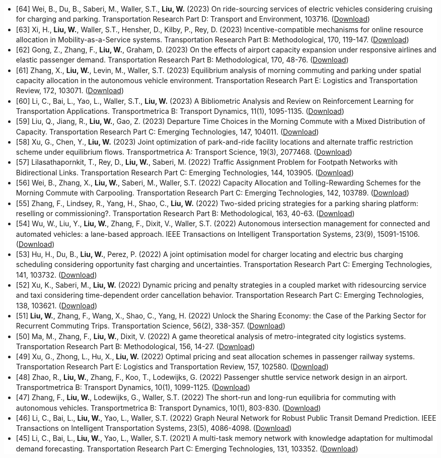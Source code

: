 * [64] Wei, B., Du, B., Saberi, M., Waller, S.T., **Liu, W.** (2023) On ride-sourcing services of electric vehicles considering cruising for charging and parking. Transportation Research Part D: Transport and Environment, 103716. ([Download](https://doi.org/10.1016/j.trd.2023.103716))
* [63] Xi, H., **Liu, W.**, Waller, S.T., Hensher, D., Kilby, P., Rey, D. (2023) Incentive-compatible mechanisms for online resource allocation in Mobility-as-a-Service systems. Transportation Research Part B: Methodological, 170, 119-147. ([Download](https://doi.org/10.1016/j.trb.2023.02.011))
* [62] Gong, Z., Zhang, F., **Liu, W.**, Graham, D. (2023) On the effects of airport capacity expansion under responsive airlines and elastic passenger demand. Transportation Research Part B: Methodological, 170, 48-76. ([Download](https://doi.org/10.1016/j.trb.2023.02.010))
* [61] Zhang, X., **Liu, W.**, Levin, M., Waller, S.T. (2023) Equilibrium analysis of morning commuting and parking under spatial capacity allocation in the autonomous vehicle environment. Transportation Research Part E: Logistics and Transportation Review, 172, 103071. ([Download](https://doi.org/10.1016/j.tre.2023.103071))
* [60] Li, C., Bai, L., Yao, L., Waller, S.T., **Liu, W.** (2023) A Bibliometric Analysis and Review on Reinforcement Learning for Transportation Applications. Transportmetrica B: Transport Dynamics, 11(1), 1095-1135. ([Download](https://doi.org/10.1080/21680566.2023.2179461))
* [59] Liu, Q., Jiang, R., **Liu, W.**, Gao, Z. (2023) Departure Time Choices in the Morning Commute with a Mixed Distribution of Capacity. Transportation Research Part C: Emerging Technologies, 147, 104011. ([Download](https://doi.org/10.1016/j.trc.2022.104011))
* [58] Xu, G., Chen, Y., **Liu, W.** (2023) Joint optimization of park-and-ride facility locations and alternate traffic restriction scheme under equilibrium flows. Transportmetrica A: Transport Science, 19(3), 2077468. ([Download](https://doi.org/10.1080/23249935.2022.2077468))
* [57] Lilasathapornkit, T., Rey, D., **Liu, W.**, Saberi, M. (2022) Traffic Assignment Problem for Footpath Networks with Bidirectional Links.  Transportation Research Part C: Emerging Technologies, 144, 103905. ([Download](https://doi.org/10.1016/j.trc.2022.103905))
* [56] Wei, B., Zhang, X., **Liu, W.**, Saberi, M., Waller, S.T. (2022) Capacity Allocation and Tolling-Rewarding Schemes for the Morning Commute with Carpooling. Transportation Research Part C: Emerging Technologies, 142, 103789. ([Download](https://doi.org/10.1016/j.trc.2022.103789))
* [55] Zhang, F., Lindsey, R., Yang, H., Shao, C., **Liu, W.** (2022) Two-sided pricing strategies for a parking sharing platform: reselling or commissioning?. Transportation Research Part B: Methodological, 163, 40-63. ([Download](https://doi.org/10.1016/j.trb.2022.06.009))
* [54] Wu, W., Liu, Y., **Liu, W.**, Zhang, F., Dixit, V., Waller, S.T. (2022) Autonomous intersection management for connected and automated vehicles: a lane-based approach. IEEE Transactions on Intelligent Transportation Systems, 23(9), 15091-15106. ([Download](http://dx.doi.org/10.1109/TITS.2021.3136910))
* [53] Hu, H., Du, B., **Liu, W.**, Perez, P. (2022) A joint optimisation model for charger locating and electric bus charging scheduling considering opportunity fast charging and uncertainties. Transportation Research Part C: Emerging Technologies, 141, 103732. ([Download](https://doi.org/10.1016/j.trc.2022.103732))
* [52] Xu, K., Saberi, M., **Liu, W.** (2022) Dynamic pricing and penalty strategies in a coupled market with ridesourcing service and taxi considering time-dependent order cancellation behavior. Transportation Research Part C: Emerging Technologies, 138, 103621. ([Download](https://doi.org/10.1016/j.trc.2022.103621))
* [51] **Liu, W.**, Zhang, F., Wang, X., Shao, C., Yang, H. (2022) Unlock the Sharing Economy: the Case of the Parking Sector for Recurrent Commuting Trips. Transportation Science, 56(2), 338-357. ([Download](https://doi.org/10.1287/trsc.2021.1103))
* [50] Ma, M., Zhang, F., **Liu, W.**, Dixit, V. (2022) A game theoretical analysis of metro-integrated city logistics systems. Transportation Research Part B: Methodological, 156, 14-27. ([Download](https://doi.org/10.1016/j.trb.2021.12.005))
* [49] Xu, G., Zhong, L., Hu, X., **Liu, W.** (2022) Optimal pricing and seat allocation schemes in passenger railway systems. Transportation Research Part E: Logistics and Transportation Review, 157, 102580. ([Download](https://doi.org/10.1016/j.tre.2021.102580))
* [48] Zhao, R., **Liu, W.**, Zhang, F., Koo, T., Lodewijks, G. (2022) Passenger shuttle service network design in an airport. Transportmetrica B: Transport Dynamics, 10(1), 1099-1125. ([Download](https://doi.org/10.1080/21680566.2021.2008279))
* [47] Zhang, F., **Liu, W.**, Lodewijks, G., Waller, S.T. (2022) The short-run and long-run equilibria for commuting with autonomous vehicles. Transportmetrica B: Transport Dynamics, 10(1), 803-830. ([Download](https://doi.org/10.1080/21680566.2020.1779146))
* [46] Li, C., Bai, L., **Liu, W.**, Yao, L., Waller, S.T. (2022) Graph Neural Network for Robust Public Transit Demand Prediction. IEEE Transactions on Intelligent Transportation Systems, 23(5), 4086-4098. ([Download](https://doi.org/10.1109/TITS.2020.3041234))
* [45] Li, C., Bai, L., **Liu, W.**, Yao, L., Waller, S.T. (2021) A multi-task memory network with knowledge adaptation for multimodal demand forecasting. Transportation Research Part C: Emerging Technologies, 131, 103352. ([Download](https://doi.org/10.1016/j.trc.2021.103352))